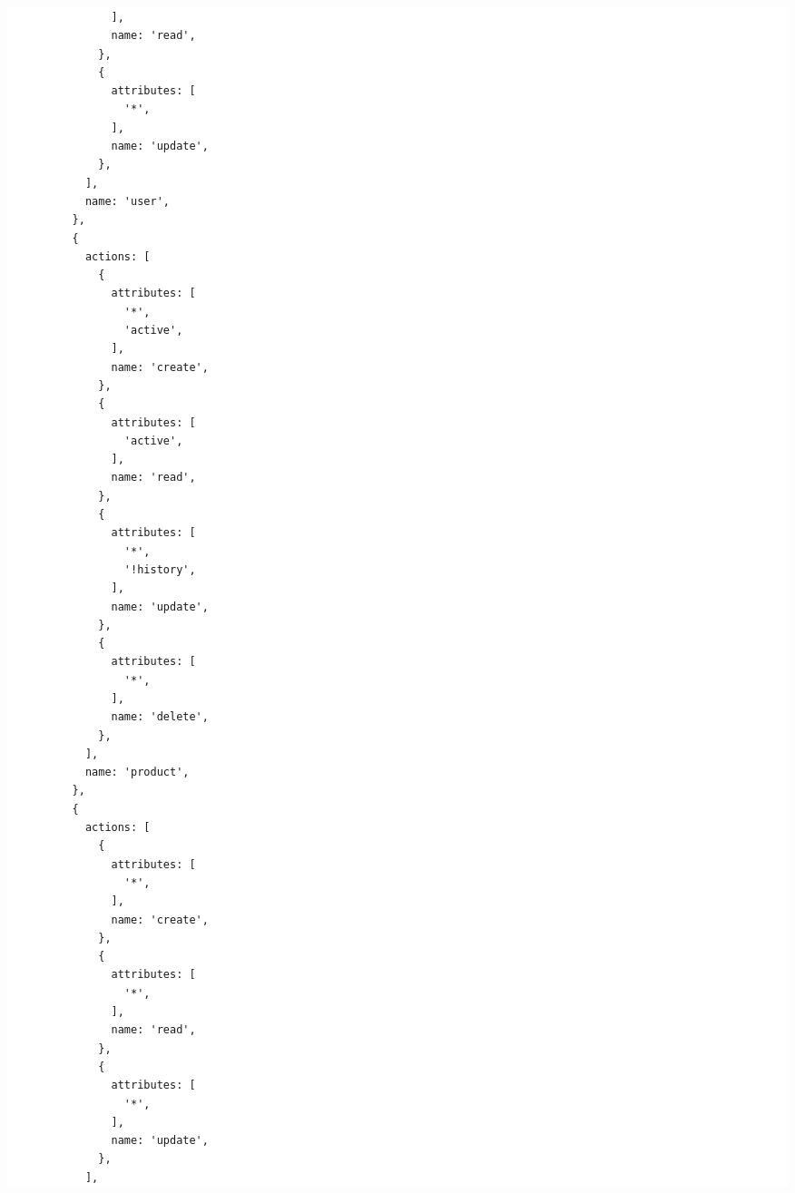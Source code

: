                     ],
                    name: 'read',
                  },
                  {
                    attributes: [
                      '*',
                    ],
                    name: 'update',
                  },
                ],
                name: 'user',
              },
              {
                actions: [
                  {
                    attributes: [
                      '*',
                      'active',
                    ],
                    name: 'create',
                  },
                  {
                    attributes: [
                      'active',
                    ],
                    name: 'read',
                  },
                  {
                    attributes: [
                      '*',
                      '!history',
                    ],
                    name: 'update',
                  },
                  {
                    attributes: [
                      '*',
                    ],
                    name: 'delete',
                  },
                ],
                name: 'product',
              },
              {
                actions: [
                  {
                    attributes: [
                      '*',
                    ],
                    name: 'create',
                  },
                  {
                    attributes: [
                      '*',
                    ],
                    name: 'read',
                  },
                  {
                    attributes: [
                      '*',
                    ],
                    name: 'update',
                  },
                ],